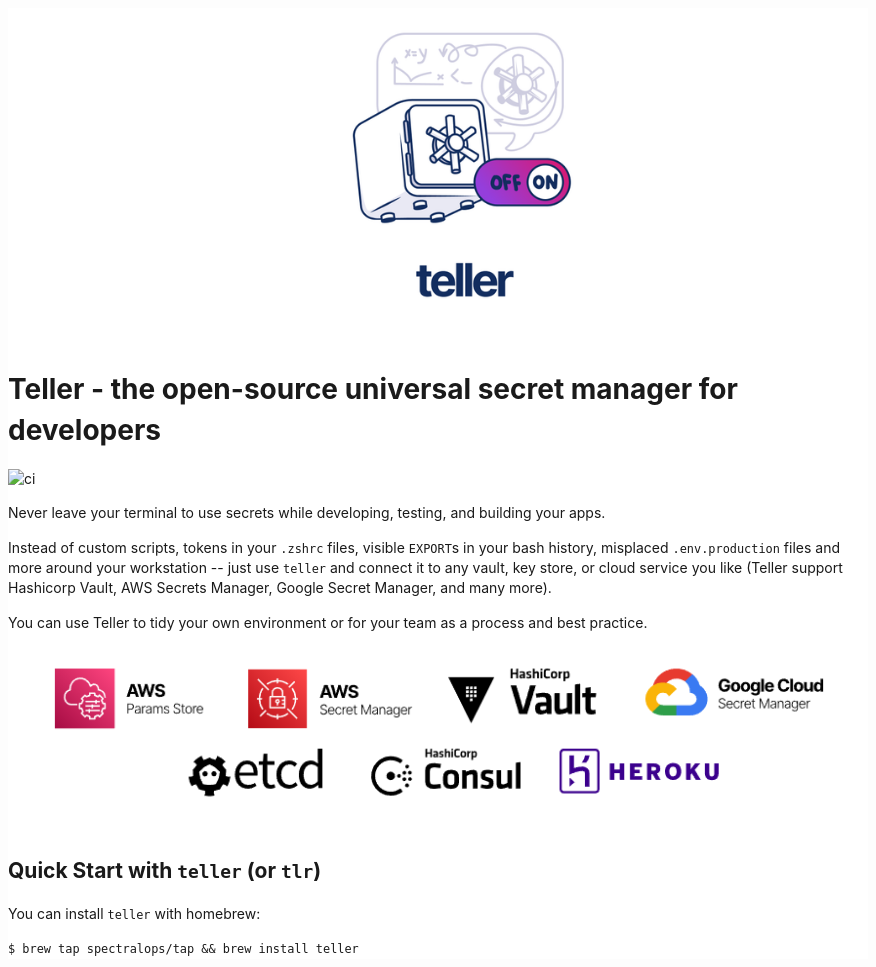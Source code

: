 ![](media/cover.png)

# Teller - the open-source universal secret manager for developers
![ci](https://github.com/spectralops/teller/actions/workflows/ci.yml/badge.svg)


Never leave your terminal to use secrets while developing, testing, and building your apps.

Instead of custom scripts, tokens in your `.zshrc` files, visible `EXPORT`s in your bash history, misplaced `.env.production` files and more around your workstation -- just use `teller` and connect it to any vault, key store, or cloud service you like (Teller support Hashicorp Vault, AWS Secrets Manager, Google Secret Manager, and many more).

You can use Teller to tidy your own environment or for your team as a process and best practice.

![](media/providers.png)



## Quick Start with `teller` (or `tlr`)

You can install `teller` with homebrew:

```
$ brew tap spectralops/tap && brew install teller
````

